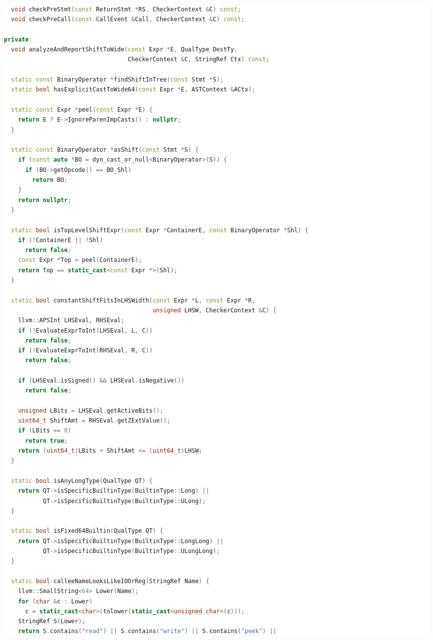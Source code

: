 ```cpp
  void checkPreStmt(const ReturnStmt *RS, CheckerContext &C) const;
  void checkPreCall(const CallEvent &Call, CheckerContext &C) const;

private:
  void analyzeAndReportShiftToWide(const Expr *E, QualType DestTy,
                                   CheckerContext &C, StringRef Ctx) const;

  static const BinaryOperator *findShiftInTree(const Stmt *S);
  static bool hasExplicitCastToWide64(const Expr *E, ASTContext &ACtx);

  static const Expr *peel(const Expr *E) {
    return E ? E->IgnoreParenImpCasts() : nullptr;
  }

  static const BinaryOperator *asShift(const Stmt *S) {
    if (const auto *BO = dyn_cast_or_null<BinaryOperator>(S)) {
      if (BO->getOpcode() == BO_Shl)
        return BO;
    }
    return nullptr;
  }

  static bool isTopLevelShiftExpr(const Expr *ContainerE, const BinaryOperator *Shl) {
    if (!ContainerE || !Shl)
      return false;
    const Expr *Top = peel(ContainerE);
    return Top == static_cast<const Expr *>(Shl);
  }

  static bool constantShiftFitsInLHSWidth(const Expr *L, const Expr *R,
                                          unsigned LHSW, CheckerContext &C) {
    llvm::APSInt LHSEval, RHSEval;
    if (!EvaluateExprToInt(LHSEval, L, C))
      return false;
    if (!EvaluateExprToInt(RHSEval, R, C))
      return false;

    if (LHSEval.isSigned() && LHSEval.isNegative())
      return false;

    unsigned LBits = LHSEval.getActiveBits();
    uint64_t ShiftAmt = RHSEval.getZExtValue();
    if (LBits == 0)
      return true;
    return (uint64_t)LBits + ShiftAmt <= (uint64_t)LHSW;
  }

  static bool isAnyLongType(QualType QT) {
    return QT->isSpecificBuiltinType(BuiltinType::Long) ||
           QT->isSpecificBuiltinType(BuiltinType::ULong);
  }

  static bool isFixed64Builtin(QualType QT) {
    return QT->isSpecificBuiltinType(BuiltinType::LongLong) ||
           QT->isSpecificBuiltinType(BuiltinType::ULongLong);
  }

  static bool calleeNameLooksLikeIOOrReg(StringRef Name) {
    llvm::SmallString<64> Lower(Name);
    for (char &c : Lower)
      c = static_cast<char>(tolower(static_cast<unsigned char>(c)));
    StringRef S(Lower);
    return S.contains("read") || S.contains("write") || S.contains("peek") ||
```